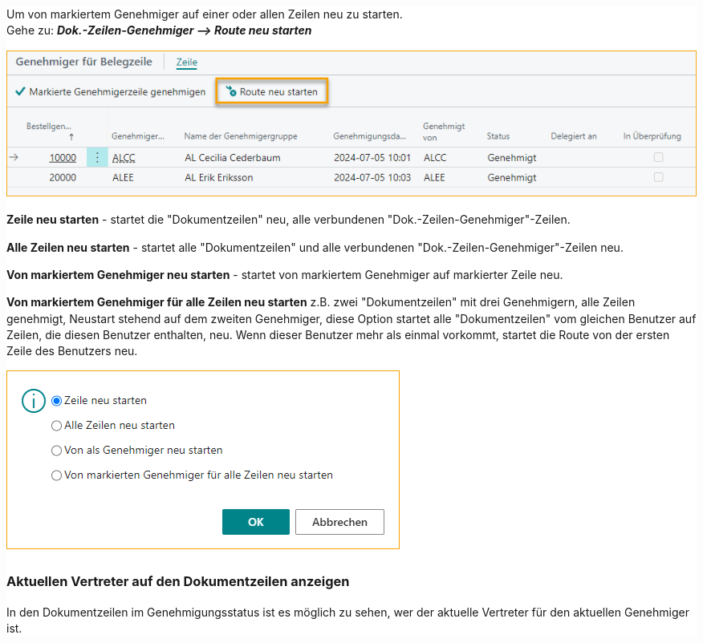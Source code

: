 Um von markiertem Genehmiger auf einer oder allen Zeilen neu zu starten. <br/>
Gehe zu: ***Dok.-Zeilen-Genehmiger --> Route neu starten***

![ExFlow Genehmigungsstatus - Dok.-Zeilen-Genehmiger](../../images/image259.png)

**Zeile neu starten** - startet die "Dokumentzeilen" neu, alle verbundenen "Dok.-Zeilen-Genehmiger"-Zeilen.

**Alle Zeilen neu starten** - startet alle "Dokumentzeilen" und alle verbundenen "Dok.-Zeilen-Genehmiger"-Zeilen neu.

**Von markiertem Genehmiger neu starten** - startet von markiertem Genehmiger auf markierter Zeile neu.

**Von markiertem Genehmiger für alle Zeilen neu starten** z.B. zwei "Dokumentzeilen" mit drei Genehmigern, alle Zeilen genehmigt, Neustart stehend auf dem zweiten Genehmiger, diese Option startet alle "Dokumentzeilen" vom gleichen Benutzer auf Zeilen, die diesen Benutzer enthalten, neu. Wenn dieser Benutzer mehr als einmal vorkommt, startet die Route von der ersten Zeile des Benutzers neu.

![Route neu starten](../../images/image260.png)


### Aktuellen Vertreter auf den Dokumentzeilen anzeigen

In den Dokumentzeilen im Genehmigungsstatus ist es möglich zu sehen, wer der aktuelle Vertreter für den aktuellen Genehmiger ist.
